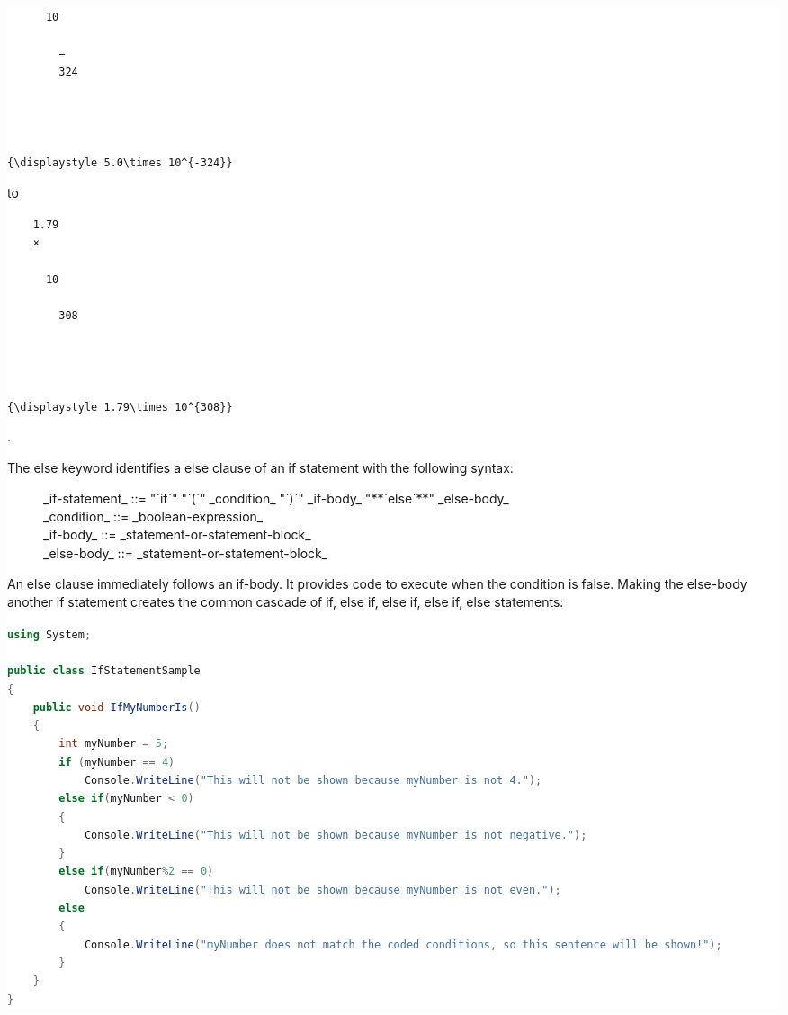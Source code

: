           10
          
            −
            324
          
        
      
    
    {\displaystyle 5.0\times 10^{-324}}
  
 to 
  
    
      
        1.79
        ×
        
          10
          
            308
          
        
      
    
    {\displaystyle 1.79\times 10^{308}}
  
.


The else keyword identifies a else clause of an if statement with the following syntax:

<dl>

<dd>_if-statement_ ::= "`<span class="k">if</span>`" "`<span class="p">(</span>`" _condition_ "`<span class="p">)</span>`" _if-body_ "**`<span class="k">else</span>`**" _else-body_</dd>

<dd>_condition_ ::= _boolean-expression_</dd>

<dd>_if-body_ ::= _statement-or-statement-block_</dd>

<dd>_else-body_ ::= _statement-or-statement-block_</dd>

</dl>

An else clause immediately follows an if-body. It provides code to execute when the condition is false. Making the else-body another if statement creates the common cascade of if, else if, else if, else if, else statements:

```csharp
using System;

public class IfStatementSample
{
    public void IfMyNumberIs()
    {
        int myNumber = 5;
        if (myNumber == 4)
            Console.WriteLine("This will not be shown because myNumber is not 4.");
        else if(myNumber < 0)
        {
            Console.WriteLine("This will not be shown because myNumber is not negative.");
        }
        else if(myNumber%2 == 0)
            Console.WriteLine("This will not be shown because myNumber is not even.");
        else
        {
            Console.WriteLine("myNumber does not match the coded conditions, so this sentence will be shown!");
        }
    }
}
```
